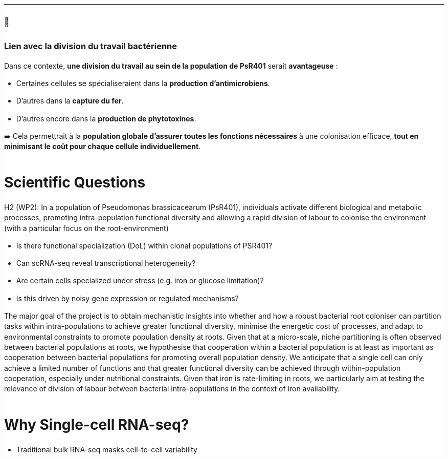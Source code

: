 
---

### **🤝** 

### **Lien avec la division du travail bactérienne**

  

Dans ce contexte, **une division du travail au sein de la population de PsR401** serait **avantageuse** :

- Certaines cellules se spécialiseraient dans la **production d’antimicrobiens**.
    
- D’autres dans la **capture du fer**.
    
- D’autres encore dans la **production de phytotoxines**.
    

  

➡️ Cela permettrait à la **population globale d’assurer toutes les fonctions nécessaires** à une colonisation efficace, **tout en minimisant le coût pour chaque cellule individuellement**.



# Scientific Questions

H2 (WP2): In a population of Pseudomonas brassicacearum (PsR401), individuals activate different biological and metabolic processes, promoting intra-population functional diversity and allowing a rapid division of labour to colonise the environment (with a particular focus on the root-environment)

- Is there functional specialization (DoL) within clonal populations of PSR401?
    
- Can scRNA-seq reveal transcriptional heterogeneity?
    
- Are certain cells specialized under stress (e.g. iron or glucose limitation)?
    
- Is this driven by noisy gene expression or regulated mechanisms?

The major goal of the project is to obtain mechanistic insights into whether and how a robust bacterial root coloniser can partition tasks within intra-populations to achieve greater functional diversity, minimise the energetic cost of processes, and adapt to environmental constraints to promote population density at roots. Given that at a micro-scale, niche partitioning is often observed between bacterial populations at roots, we hypothesise that cooperation within a bacterial population is at least as important as cooperation between bacterial populations for promoting overall population density. We anticipate that a single cell can only achieve a limited number of functions and that greater functional diversity can be achieved through within-population cooperation, especially under nutritional constraints. Given that iron is rate-limiting in roots, we particularly aim at testing the relevance of division of labour between bacterial intra-populations in the context of iron availability.





# Why Single-cell RNA-seq?

- Traditional bulk RNA-seq masks cell-to-cell variability
    